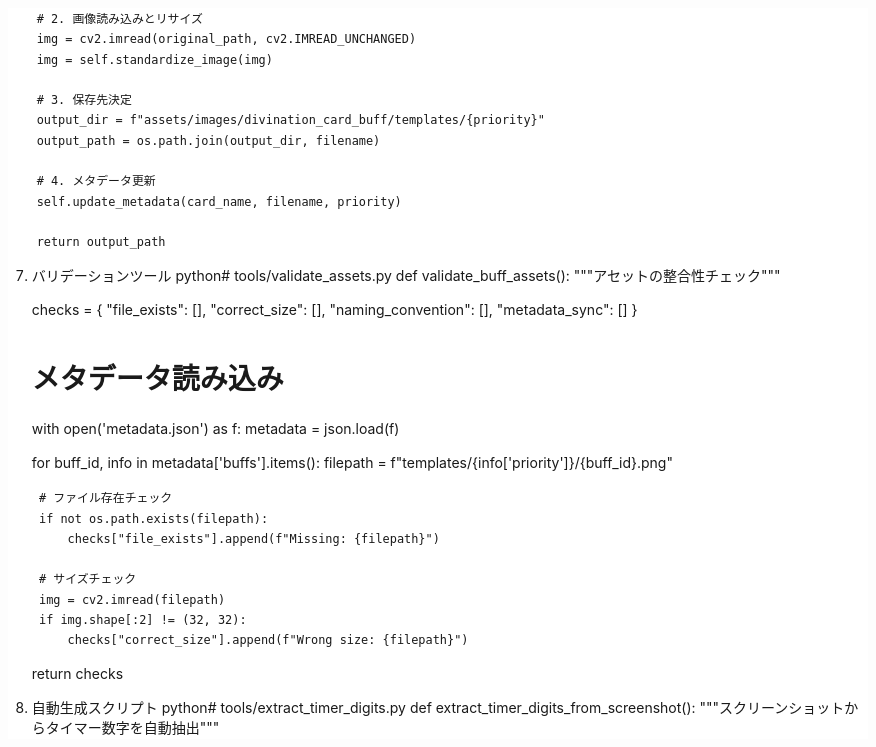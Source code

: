         # 2. 画像読み込みとリサイズ
        img = cv2.imread(original_path, cv2.IMREAD_UNCHANGED)
        img = self.standardize_image(img)
        
        # 3. 保存先決定
        output_dir = f"assets/images/divination_card_buff/templates/{priority}"
        output_path = os.path.join(output_dir, filename)
        
        # 4. メタデータ更新
        self.update_metadata(card_name, filename, priority)
        
        return output_path
7. バリデーションツール
python# tools/validate_assets.py
def validate_buff_assets():
    """アセットの整合性チェック"""
    
    checks = {
        "file_exists": [],
        "correct_size": [],
        "naming_convention": [],
        "metadata_sync": []
    }
    
    # メタデータ読み込み
    with open('metadata.json') as f:
        metadata = json.load(f)
    
    for buff_id, info in metadata['buffs'].items():
        filepath = f"templates/{info['priority']}/{buff_id}.png"
        
        # ファイル存在チェック
        if not os.path.exists(filepath):
            checks["file_exists"].append(f"Missing: {filepath}")
            
        # サイズチェック
        img = cv2.imread(filepath)
        if img.shape[:2] != (32, 32):
            checks["correct_size"].append(f"Wrong size: {filepath}")
            
    return checks
8. 自動生成スクリプト
python# tools/extract_timer_digits.py
def extract_timer_digits_from_screenshot():
    """スクリーンショットからタイマー数字を自動抽出"""
    